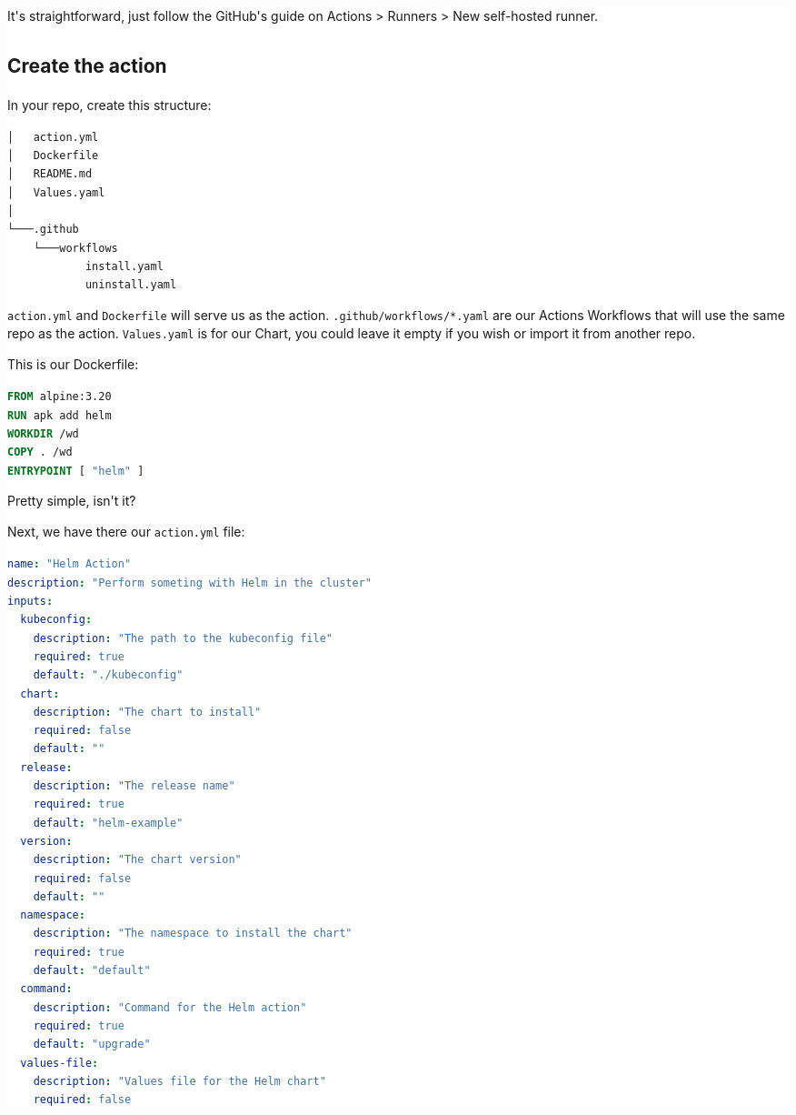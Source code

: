 It's straightforward, just follow the GitHub's guide on Actions > Runners > New self-hosted runner.

## Create the action

In your repo, create this structure:

```
│   action.yml
│   Dockerfile
│   README.md
│   Values.yaml
│
└───.github
    └───workflows
            install.yaml
            uninstall.yaml
```

`action.yml` and `Dockerfile` will serve us as the action. `.github/workflows/*.yaml` are our Actions Workflows that will use the same repo as the action. `Values.yaml` is for our Chart, you could leave it empty if you wish or import it from another repo.

This is our Dockerfile:

```Dockerfile
FROM alpine:3.20
RUN apk add helm
WORKDIR /wd
COPY . /wd
ENTRYPOINT [ "helm" ]
```

Pretty simple, isn't it?

Next, we have there our `action.yml` file:

```yaml
name: "Helm Action"
description: "Perform someting with Helm in the cluster"
inputs:
  kubeconfig:
    description: "The path to the kubeconfig file"
    required: true
    default: "./kubeconfig"
  chart:
    description: "The chart to install"
    required: false
    default: ""
  release:
    description: "The release name"
    required: true
    default: "helm-example"
  version:
    description: "The chart version"
    required: false
    default: ""
  namespace:
    description: "The namespace to install the chart"
    required: true
    default: "default"
  command:
    description: "Command for the Helm action"
    required: true
    default: "upgrade"
  values-file:
    description: "Values file for the Helm chart"
    required: false
```
